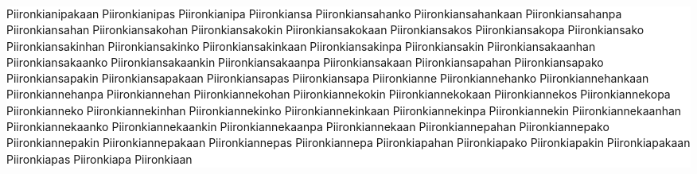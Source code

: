 Piironkianipakaan
Piironkianipas
Piironkianipa
Piironkiansa
Piironkiansahanko
Piironkiansahankaan
Piironkiansahanpa
Piironkiansahan
Piironkiansakohan
Piironkiansakokin
Piironkiansakokaan
Piironkiansakos
Piironkiansakopa
Piironkiansako
Piironkiansakinhan
Piironkiansakinko
Piironkiansakinkaan
Piironkiansakinpa
Piironkiansakin
Piironkiansakaanhan
Piironkiansakaanko
Piironkiansakaankin
Piironkiansakaanpa
Piironkiansakaan
Piironkiansapahan
Piironkiansapako
Piironkiansapakin
Piironkiansapakaan
Piironkiansapas
Piironkiansapa
Piironkianne
Piironkiannehanko
Piironkiannehankaan
Piironkiannehanpa
Piironkiannehan
Piironkiannekohan
Piironkiannekokin
Piironkiannekokaan
Piironkiannekos
Piironkiannekopa
Piironkianneko
Piironkiannekinhan
Piironkiannekinko
Piironkiannekinkaan
Piironkiannekinpa
Piironkiannekin
Piironkiannekaanhan
Piironkiannekaanko
Piironkiannekaankin
Piironkiannekaanpa
Piironkiannekaan
Piironkiannepahan
Piironkiannepako
Piironkiannepakin
Piironkiannepakaan
Piironkiannepas
Piironkiannepa
Piironkiapahan
Piironkiapako
Piironkiapakin
Piironkiapakaan
Piironkiapas
Piironkiapa
Piironkiaan